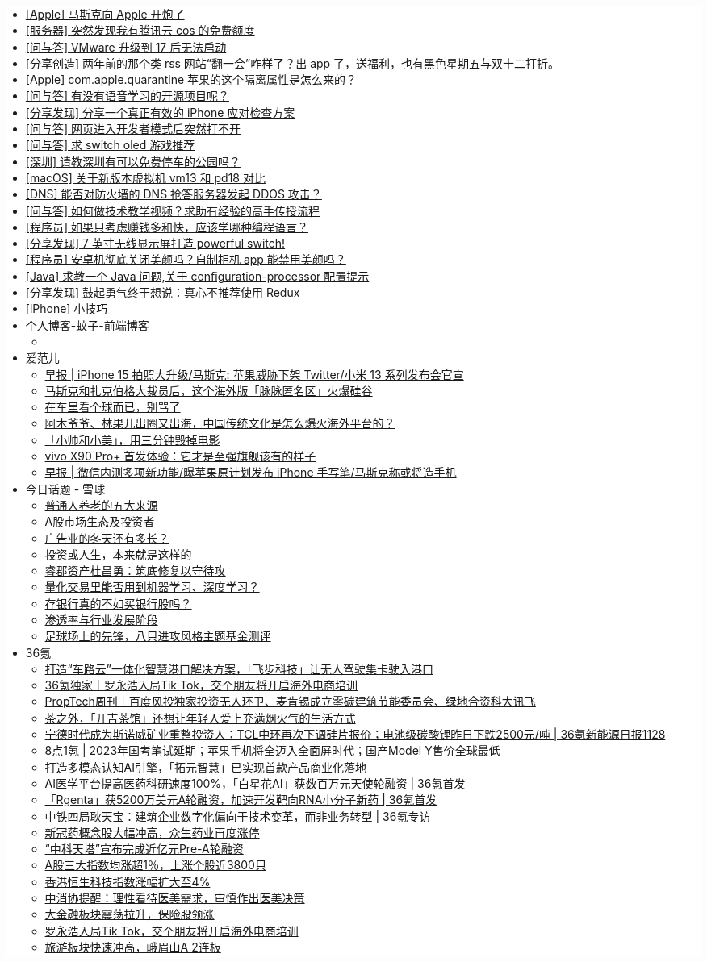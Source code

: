   - [[Apple] 马斯克向 Apple 开炮了](https://www.v2ex.com/t/898677#reply20)
  - [[服务器] 突然发现我有腾讯云 cos 的免费额度](https://www.v2ex.com/t/898676#reply2)
  - [[问与答] VMware 升级到 17 后无法启动](https://www.v2ex.com/t/898675#reply0)
  - [[分享创造] 两年前的那个类 rss 网站“翻一会”咋样了？出 app 了，送福利，也有黑色星期五与双十二打折。](https://www.v2ex.com/t/898674#reply3)
  - [[Apple] com.apple.quarantine 苹果的这个隔离属性是怎么来的？](https://www.v2ex.com/t/898673#reply0)
  - [[问与答] 有没有语音学习的开源项目呢？](https://www.v2ex.com/t/898672#reply1)
  - [[分享发现] 分享一个真正有效的 iPhone 应对检查方案](https://www.v2ex.com/t/898671#reply14)
  - [[问与答] 网页进入开发者模式后突然打不开](https://www.v2ex.com/t/898670#reply2)
  - [[问与答] 求 switch oled 游戏推荐](https://www.v2ex.com/t/898669#reply5)
  - [[深圳] 请教深圳有可以免费停车的公园吗？](https://www.v2ex.com/t/898667#reply2)
  - [[macOS] 关于新版本虚拟机 vm13 和 pd18 对比](https://www.v2ex.com/t/898666#reply2)
  - [[DNS] 能否对防火墙的 DNS 抢答服务器发起 DDOS 攻击？](https://www.v2ex.com/t/898665#reply5)
  - [[问与答] 如何做技术教学视频？求助有经验的高手传授流程](https://www.v2ex.com/t/898664#reply0)
  - [[程序员] 如果只考虑赚钱多和快，应该学哪种编程语言？](https://www.v2ex.com/t/898663#reply42)
  - [[分享发现] 7 英寸无线显示屏打造 powerful switch!](https://www.v2ex.com/t/898662#reply1)
  - [[程序员] 安卓机彻底关闭美颜吗？自制相机 app 能禁用美颜吗？](https://www.v2ex.com/t/898661#reply2)
  - [[Java] 求教一个 Java 问题,关于 configuration-processor 配置提示](https://www.v2ex.com/t/898659#reply4)
  - [[分享发现] 鼓起勇气终于想说：真心不推荐使用 Redux](https://www.v2ex.com/t/898658#reply7)
  - [[iPhone] 小技巧](https://www.v2ex.com/t/898657#reply2)
- 个人博客-蚊子-前端博客
  - [<![CDATA[建立以企业 IM 为中心的沟通协作模式]]>](https://www.xiabingbao.com/post/f2e/enterprise-im-rlzp9q.html)
- 爱范儿
  - [早报 | iPhone 15 拍照大升级/马斯克: 苹果威胁下架 Twitter/小米 13 系列发布会官宣](https://www.ifanr.com/1524576?utm_source=rss&utm_medium=rss&utm_campaign=)
  - [马斯克和扎克伯格大裁员后，这个海外版「脉脉匿名区」火爆硅谷](https://www.ifanr.com/1522881?utm_source=rss&utm_medium=rss&utm_campaign=)
  - [在车里看个球而已，别骂了](https://www.ifanr.com/1524163?utm_source=rss&utm_medium=rss&utm_campaign=)
  - [阿木爷爷、林果儿出圈又出海，中国传统文化是怎么爆火海外平台的？](https://www.ifanr.com/1524493?utm_source=rss&utm_medium=rss&utm_campaign=)
  - [「小帅和小美」，用三分钟毁掉电影](https://www.ifanr.com/1524332?utm_source=rss&utm_medium=rss&utm_campaign=)
  - [vivo X90 Pro+ 首发体验：它才是至强旗舰该有的样子](https://www.ifanr.com/1524330?utm_source=rss&utm_medium=rss&utm_campaign=)
  - [早报 | 微信内测多项新功能/曝苹果原计划发布 iPhone 手写笔/马斯克称或将造手机](https://www.ifanr.com/1524434?utm_source=rss&utm_medium=rss&utm_campaign=)
- 今日话题 - 雪球
  - [普通人养老的五大来源](http://xueqiu.com/6146592061/236490172)
  - [A股市场生态及投资者](http://xueqiu.com/8801393218/236449057)
  - [广告业的冬天还有多长？](http://xueqiu.com/4110138406/236502287)
  - [投资或人生，本来就是这样的](http://xueqiu.com/1643044849/236448804)
  - [睿郡资产杜昌勇：筑底修复以守待攻](http://xueqiu.com/2552920054/236405030)
  - [量化交易里能否用到机器学习、深度学习？](http://xueqiu.com/1248905760/236421068)
  - [存银行真的不如买银行股吗？](http://xueqiu.com/4053028430/236428593)
  - [渗透率与行业发展阶段](http://xueqiu.com/2333298548/236424710)
  - [足球场上的先锋，八只进攻风格主题基金测评](http://xueqiu.com/5679199459/236416744)
- 36氪
  - [打造“车路云”一体化智慧港口解决方案，「飞步科技」让无人驾驶集卡驶入港口](https://36kr.com/p/2022044274912512?f=rss)
  - [36氪独家｜罗永浩入局Tik Tok，交个朋友将开启海外电商培训](https://36kr.com/p/2021399286672644?f=rss)
  - [PropTech周刊｜百度风投独家投资无人环卫、麦肯锡成立零碳建筑节能委员会、绿地合资科大讯飞](https://36kr.com/p/2021990265842947?f=rss)
  - [茶之外，「开吉茶馆」还想让年轻人爱上充满烟火气的生活方式](https://36kr.com/p/2021307634445575?f=rss)
  - [宁德时代成为斯诺威矿业重整投资人；TCL中环再次下调硅片报价；电池级碳酸锂昨日下跌2500元/吨 | 36氪新能源日报1128](https://36kr.com/p/2021056786665478?f=rss)
  - [8点1氪 | 2023年国考笔试延期；苹果手机将全迈入全面屏时代；国产Model Y售价全球最低](https://36kr.com/p/2021929056169221?f=rss)
  - [打造多模态认知AI引擎，「拓元智慧」已实现首款产品商业化落地](https://36kr.com/p/2020749724471303?f=rss)
  - [AI医学平台提高医药科研速度100%，「白星花AI」获数百万元天使轮融资 | 36氪首发](https://36kr.com/p/2012651410777734?f=rss)
  - [「Rgenta」获5200万美元A轮融资，加速开发靶向RNA小分子新药 | 36氪首发](https://36kr.com/p/2021055396597763?f=rss)
  - [中铁四局耿天宝：建筑企业数字化偏向于技术变革，而非业务转型 | 36氪专访](https://36kr.com/p/2019640080679426?f=rss)
  - [新冠药概念股大幅冲高，众生药业再度涨停](https://36kr.com/newsflashes/2022062170565635?f=rss)
  - [“中科天塔”宣布完成近亿元Pre-A轮融资](https://36kr.com/newsflashes/2022059113524482?f=rss)
  - [A股三大指数均涨超1％，上涨个股近3800只](https://36kr.com/newsflashes/2022055241985281?f=rss)
  - [香港恒生科技指数涨幅扩大至4%](https://36kr.com/newsflashes/2022048632368135?f=rss)
  - [中消协提醒：理性看待医美需求，审慎作出医美决策](https://36kr.com/newsflashes/2022048186428676?f=rss)
  - [大金融板块震荡拉升，保险股领涨](https://36kr.com/newsflashes/2022039802064134?f=rss)
  - [罗永浩入局Tik Tok，交个朋友将开启海外电商培训](https://36kr.com/newsflashes/2022039155878912?f=rss)
  - [旅游板块快速冲高，峨眉山A 2连板](https://36kr.com/newsflashes/2022020460096513?f=rss)